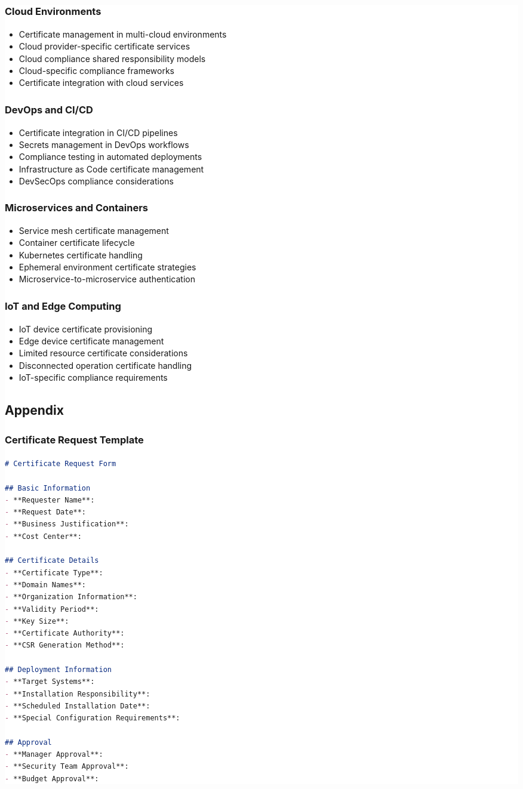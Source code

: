 ### Cloud Environments

- Certificate management in multi-cloud environments
- Cloud provider-specific certificate services
- Cloud compliance shared responsibility models
- Cloud-specific compliance frameworks
- Certificate integration with cloud services

### DevOps and CI/CD

- Certificate integration in CI/CD pipelines
- Secrets management in DevOps workflows
- Compliance testing in automated deployments
- Infrastructure as Code certificate management
- DevSecOps compliance considerations

### Microservices and Containers

- Service mesh certificate management
- Container certificate lifecycle
- Kubernetes certificate handling
- Ephemeral environment certificate strategies
- Microservice-to-microservice authentication

### IoT and Edge Computing

- IoT device certificate provisioning
- Edge device certificate management
- Limited resource certificate considerations
- Disconnected operation certificate handling
- IoT-specific compliance requirements

## Appendix

### Certificate Request Template

```markdown
# Certificate Request Form

## Basic Information
- **Requester Name**:
- **Request Date**:
- **Business Justification**:
- **Cost Center**:

## Certificate Details
- **Certificate Type**:
- **Domain Names**:
- **Organization Information**:
- **Validity Period**:
- **Key Size**:
- **Certificate Authority**:
- **CSR Generation Method**:

## Deployment Information
- **Target Systems**:
- **Installation Responsibility**:
- **Scheduled Installation Date**:
- **Special Configuration Requirements**:

## Approval
- **Manager Approval**:
- **Security Team Approval**:
- **Budget Approval**:
```